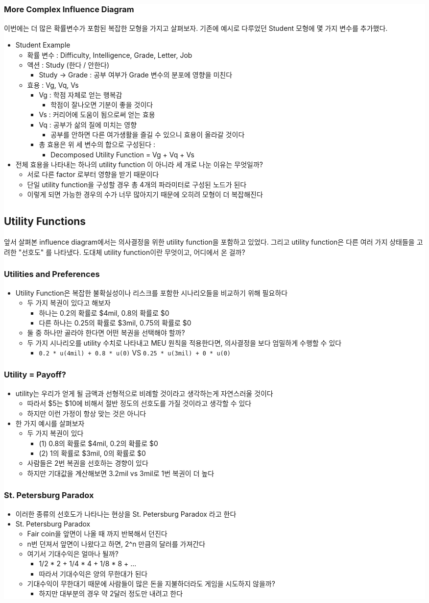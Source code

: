 ### More Complex Influence Diagram

이번에는 더 많은 확률변수가 포함된 복잡한 모형을 가지고 살펴보자. 기존에 예시로 다루었던 Student 모형에 몇 가지 변수를 추가했다. 

* Student Example
    * 확률 변수 : Difficulty, Intelligence, Grade, Letter, Job
    * 액션 : Study (한다 / 안한다)
        * Study -> Grade : 공부 여부가 Grade 변수의 분포에 영향을 미친다
    * 효용 : Vg, Vq, Vs
        * Vg : 학점 자체로 얻는 행복감
            * 학점이 잘나오면 기분이 좋을 것이다
        * Vs : 커리어에 도움이 됨으로써 얻는 효용
        * Vq : 공부가 삶의 질에 미치는 영향
            * 공부를 안하면 다른 여가생활을 즐길 수 있으니 효용이 올라갈 것이다
        * 총 효용은 위 세 변수의 합으로 구성된다 :
            * Decomposed Utility Function = Vg + Vq + Vs
* 전체 효용을 나타내는 하나의 utility function 이 아니라 세 개로 나눈 이유는 무엇일까?
    * 서로 다른 factor 로부터 영향을 받기 때문이다
    * 단일 utility function을 구성할 경우 총 4개의 파라미터로 구성된 노드가 된다
    * 이렇게 되면 가능한 경우의 수가 너무 많아지기 때문에 오히려 모형이 더 복잡해진다

## Utility Functions

앞서 살펴본 influence diagram에서는 의사결정을 위한 utility function을 포함하고 있었다. 그리고 utility function은 다른 여러 가지 상태들을 고려한 "선호도" 를 나타냈다. 도대체 utility function이란 무엇이고, 어디에서 온 걸까?

### Utilities and Preferences

* Utility Function은 복잡한 불확실성이나 리스크를 포함한 시나리오들을 비교하기 위해 필요하다
    * 두 가지 복권이 있다고 해보자
        * 하나는 0.2의 확률로 $4mil, 0.8의 확률로 $0
        * 다른 하나는 0.25의 확률로 $3mil, 0.75의 확률로 $0
    * 둘 중 하나만 골라야 한다면 어떤 복권을 선택해야 할까?
    * 두 가지 시나리오를 utility 수치로 나타내고 MEU 원칙을 적용한다면, 의사결정을 보다 엄밀하게 수행할 수 있다
        * `0.2 * u(4mil) + 0.8 * u(0)` VS `0.25 * u(3mil) + 0 * u(0)`

### Utility = Payoff?

* utility는 우리가 얻게 될 금액과 선형적으로 비례할 것이라고 생각하는게 자연스러울 것이다
    * 따라서 $5는 $10에 비해서 절반 정도의 선호도를 가질 것이라고 생각할 수 있다
    * 하지만 이런 가정이 항상 맞는 것은 아니다
* 한 가지 예시를 살펴보자
    * 두 가지 복권이 있다
        * (1) 0.8의 확률로 $4mil, 0.2의 확률로 $0
        * (2) 1의 확률로 $3mil, 0의 확률로 $0
    * 사람들은 2번 복권을 선호하는 경향이 있다
    * 하지만 기대값을 계산해보면 3.2mil vs 3mil로 1번 복권이 더 높다

### St. Petersburg Paradox

* 이러한 종류의 선호도가 나타나는 현상을 St. Petersburg Paradox 라고 한다
* St. Petersburg Paradox
    * Fair coin을 앞면이 나올 때 까지 반복해서 던진다
    * n번 던져서 앞면이 나왔다고 하면, 2^n 만큼의 달러를 가져간다
    * 여기서 기대수익은 얼마나 될까?
        * 1/2 * 2 + 1/4 * 4 + 1/8 * 8 + ...
        * 따라서 기대수익은 양의 무한대가 된다
    * 기대수익이 무한대기 때문에 사람들이 많은 돈을 지불하더라도 게임을 시도하지 않을까?
        * 하지만 대부분의 경우 약 2달러 정도만 내려고 한다
